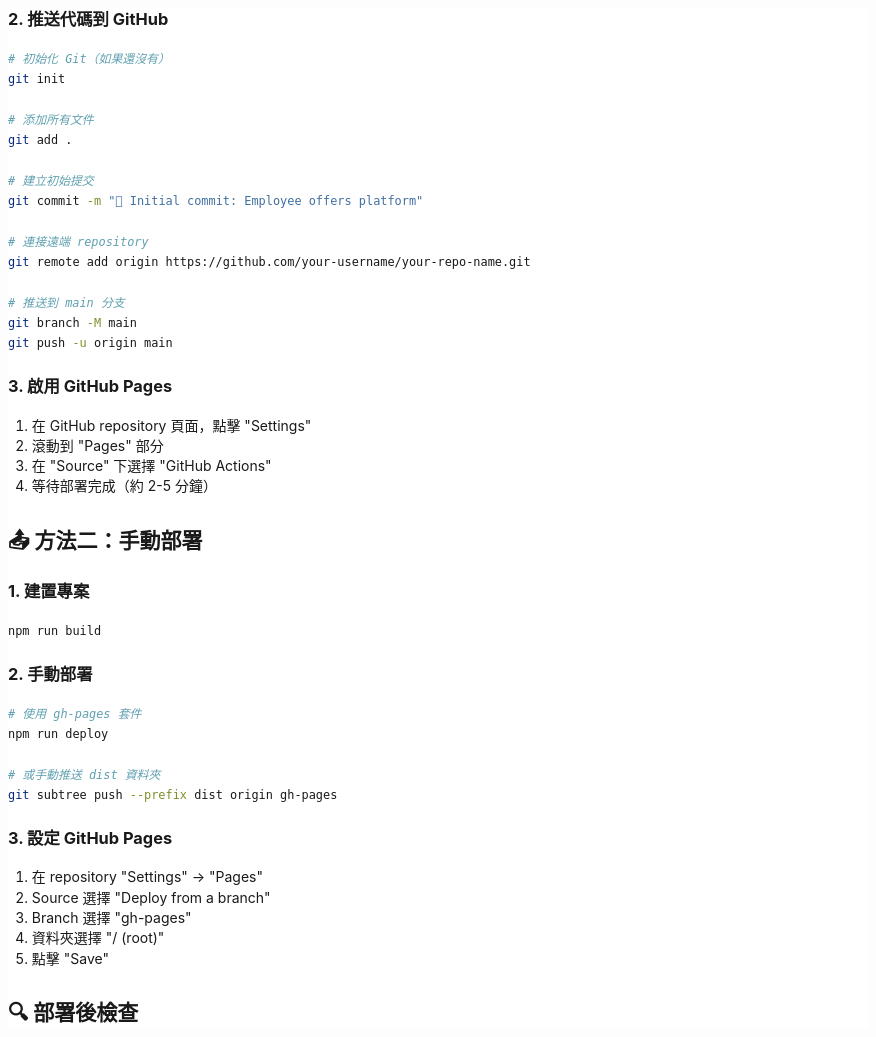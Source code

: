### 2. 推送代碼到 GitHub
```bash
# 初始化 Git（如果還沒有）
git init

# 添加所有文件
git add .

# 建立初始提交
git commit -m "🎉 Initial commit: Employee offers platform"

# 連接遠端 repository
git remote add origin https://github.com/your-username/your-repo-name.git

# 推送到 main 分支
git branch -M main
git push -u origin main
```

### 3. 啟用 GitHub Pages
1. 在 GitHub repository 頁面，點擊 "Settings"
2. 滾動到 "Pages" 部分
3. 在 "Source" 下選擇 "GitHub Actions"
4. 等待部署完成（約 2-5 分鐘）

## 📤 方法二：手動部署

### 1. 建置專案
```bash
npm run build
```

### 2. 手動部署
```bash
# 使用 gh-pages 套件
npm run deploy

# 或手動推送 dist 資料夾
git subtree push --prefix dist origin gh-pages
```

### 3. 設定 GitHub Pages
1. 在 repository "Settings" → "Pages"
2. Source 選擇 "Deploy from a branch"
3. Branch 選擇 "gh-pages" 
4. 資料夾選擇 "/ (root)"
5. 點擊 "Save"

## 🔍 部署後檢查
